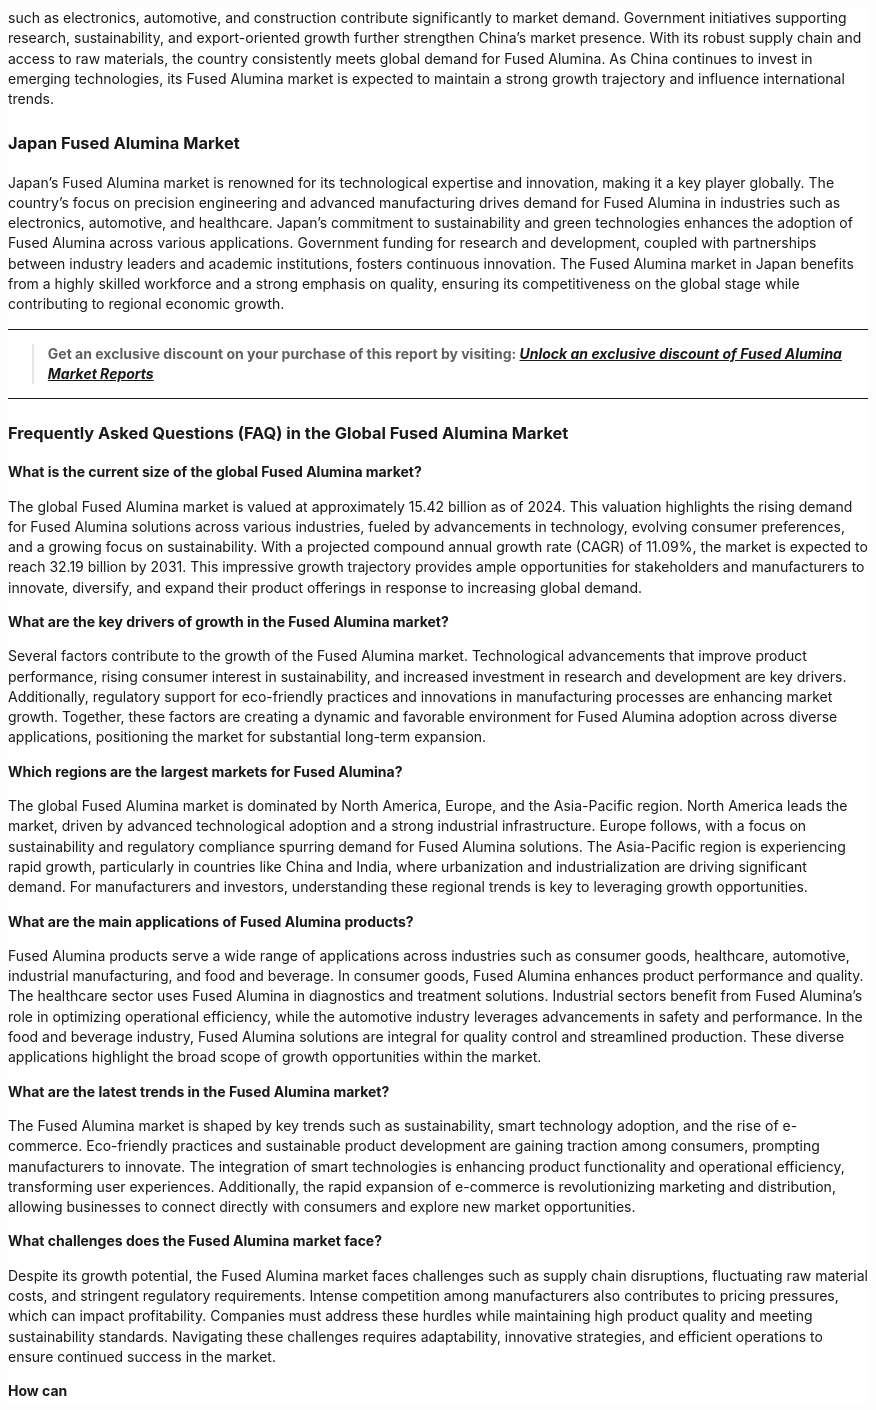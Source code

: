 such as electronics, automotive, and construction contribute significantly to market demand. Government initiatives supporting research, sustainability, and export-oriented growth further strengthen China&rsquo;s market presence. With its robust supply chain and access to raw materials, the country consistently meets global demand for Fused Alumina. As China continues to invest in emerging technologies, its Fused Alumina market is expected to maintain a strong growth trajectory and influence international trends.</p><h3>Japan Fused Alumina Market</h3><p>Japan&rsquo;s Fused Alumina market is renowned for its technological expertise and innovation, making it a key player globally. The country&rsquo;s focus on precision engineering and advanced manufacturing drives demand for Fused Alumina in industries such as electronics, automotive, and healthcare. Japan&rsquo;s commitment to sustainability and green technologies enhances the adoption of Fused Alumina across various applications. Government funding for research and development, coupled with partnerships between industry leaders and academic institutions, fosters continuous innovation. The Fused Alumina market in Japan benefits from a highly skilled workforce and a strong emphasis on quality, ensuring its competitiveness on the global stage while contributing to regional economic growth.</p><hr /><blockquote><p><strong>Get an exclusive discount on your purchase of this report by visiting: <em><a href="://marketresearchpulse.com/ask-for-discount/135835?utm_source=Github&amp;utm_medium=0111">Unlock an exclusive discount of Fused Alumina Market Reports</a></em>&nbsp;</strong></p></blockquote><hr /><h3>Frequently Asked Questions (FAQ) in the Global Fused Alumina Market</h3><p><strong>What is the current size of the global Fused Alumina market?</strong></p><p>The global Fused Alumina market is valued at approximately 15.42 billion as of 2024. This valuation highlights the rising demand for Fused Alumina solutions across various industries, fueled by advancements in technology, evolving consumer preferences, and a growing focus on sustainability. With a projected compound annual growth rate (CAGR) of 11.09%, the market is expected to reach 32.19 billion by 2031. This impressive growth trajectory provides ample opportunities for stakeholders and manufacturers to innovate, diversify, and expand their product offerings in response to increasing global demand.</p><p><strong>What are the key drivers of growth in the Fused Alumina market?</strong></p><p>Several factors contribute to the growth of the Fused Alumina market. Technological advancements that improve product performance, rising consumer interest in sustainability, and increased investment in research and development are key drivers. Additionally, regulatory support for eco-friendly practices and innovations in manufacturing processes are enhancing market growth. Together, these factors are creating a dynamic and favorable environment for Fused Alumina adoption across diverse applications, positioning the market for substantial long-term expansion.</p><p><strong>Which regions are the largest markets for Fused Alumina?</strong></p><p>The global Fused Alumina market is dominated by North America, Europe, and the Asia-Pacific region. North America leads the market, driven by advanced technological adoption and a strong industrial infrastructure. Europe follows, with a focus on sustainability and regulatory compliance spurring demand for Fused Alumina solutions. The Asia-Pacific region is experiencing rapid growth, particularly in countries like China and India, where urbanization and industrialization are driving significant demand. For manufacturers and investors, understanding these regional trends is key to leveraging growth opportunities.</p><p><strong>What are the main applications of Fused Alumina products?</strong></p><p>Fused Alumina products serve a wide range of applications across industries such as consumer goods, healthcare, automotive, industrial manufacturing, and food and beverage. In consumer goods, Fused Alumina enhances product performance and quality. The healthcare sector uses Fused Alumina in diagnostics and treatment solutions. Industrial sectors benefit from Fused Alumina&rsquo;s role in optimizing operational efficiency, while the automotive industry leverages advancements in safety and performance. In the food and beverage industry, Fused Alumina solutions are integral for quality control and streamlined production. These diverse applications highlight the broad scope of growth opportunities within the market.</p><p><strong>What are the latest trends in the Fused Alumina market?</strong></p><p>The Fused Alumina market is shaped by key trends such as sustainability, smart technology adoption, and the rise of e-commerce. Eco-friendly practices and sustainable product development are gaining traction among consumers, prompting manufacturers to innovate. The integration of smart technologies is enhancing product functionality and operational efficiency, transforming user experiences. Additionally, the rapid expansion of e-commerce is revolutionizing marketing and distribution, allowing businesses to connect directly with consumers and explore new market opportunities.</p><p><strong>What challenges does the Fused Alumina market face?</strong></p><p>Despite its growth potential, the Fused Alumina market faces challenges such as supply chain disruptions, fluctuating raw material costs, and stringent regulatory requirements. Intense competition among manufacturers also contributes to pricing pressures, which can impact profitability. Companies must address these hurdles while maintaining high product quality and meeting sustainability standards. Navigating these challenges requires adaptability, innovative strategies, and efficient operations to ensure continued success in the market.</p><p><strong>How can
